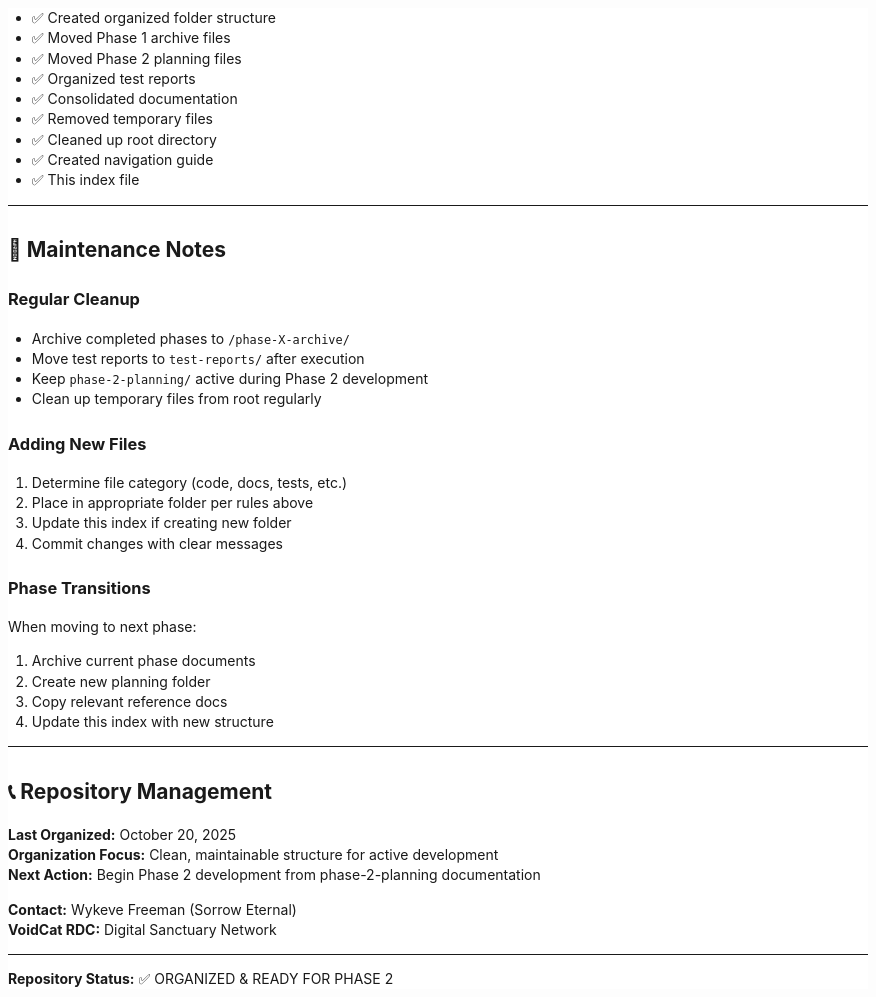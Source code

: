 - ✅ Created organized folder structure
- ✅ Moved Phase 1 archive files
- ✅ Moved Phase 2 planning files
- ✅ Organized test reports
- ✅ Consolidated documentation
- ✅ Removed temporary files
- ✅ Cleaned up root directory
- ✅ Created navigation guide
- ✅ This index file

---

## 🔄 Maintenance Notes

### Regular Cleanup
- Archive completed phases to `/phase-X-archive/`
- Move test reports to `test-reports/` after execution
- Keep `phase-2-planning/` active during Phase 2 development
- Clean up temporary files from root regularly

### Adding New Files
1. Determine file category (code, docs, tests, etc.)
2. Place in appropriate folder per rules above
3. Update this index if creating new folder
4. Commit changes with clear messages

### Phase Transitions
When moving to next phase:
1. Archive current phase documents
2. Create new planning folder
3. Copy relevant reference docs
4. Update this index with new structure

---

## 📞 Repository Management

**Last Organized:** October 20, 2025  
**Organization Focus:** Clean, maintainable structure for active development  
**Next Action:** Begin Phase 2 development from phase-2-planning documentation

**Contact:** Wykeve Freeman (Sorrow Eternal)  
**VoidCat RDC:** Digital Sanctuary Network

---

**Repository Status:** ✅ ORGANIZED & READY FOR PHASE 2
